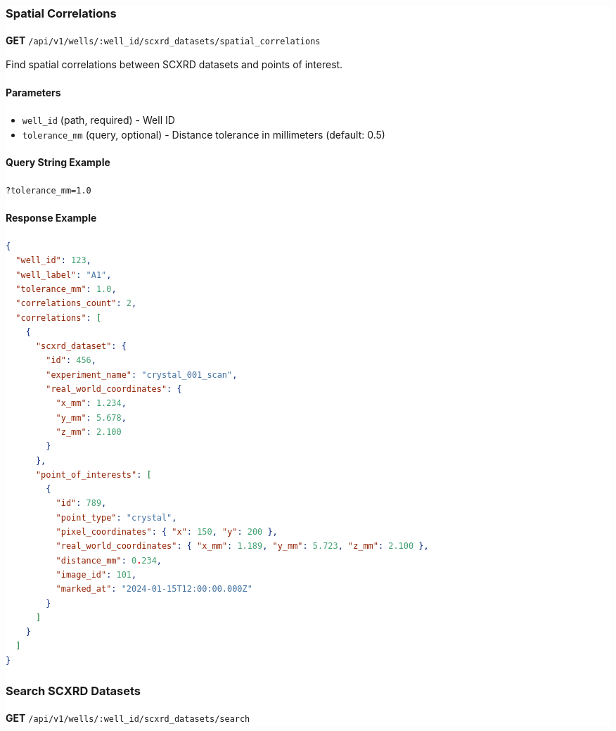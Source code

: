 ### Spatial Correlations

**GET** `/api/v1/wells/:well_id/scxrd_datasets/spatial_correlations`

Find spatial correlations between SCXRD datasets and points of interest.

#### Parameters
- `well_id` (path, required) - Well ID
- `tolerance_mm` (query, optional) - Distance tolerance in millimeters (default: 0.5)

#### Query String Example
```
?tolerance_mm=1.0
```

#### Response Example
```json
{
  "well_id": 123,
  "well_label": "A1",
  "tolerance_mm": 1.0,
  "correlations_count": 2,
  "correlations": [
    {
      "scxrd_dataset": {
        "id": 456,
        "experiment_name": "crystal_001_scan",
        "real_world_coordinates": {
          "x_mm": 1.234,
          "y_mm": 5.678,
          "z_mm": 2.100
        }
      },
      "point_of_interests": [
        {
          "id": 789,
          "point_type": "crystal",
          "pixel_coordinates": { "x": 150, "y": 200 },
          "real_world_coordinates": { "x_mm": 1.189, "y_mm": 5.723, "z_mm": 2.100 },
          "distance_mm": 0.234,
          "image_id": 101,
          "marked_at": "2024-01-15T12:00:00.000Z"
        }
      ]
    }
  ]
}
```

### Search SCXRD Datasets

**GET** `/api/v1/wells/:well_id/scxrd_datasets/search`
